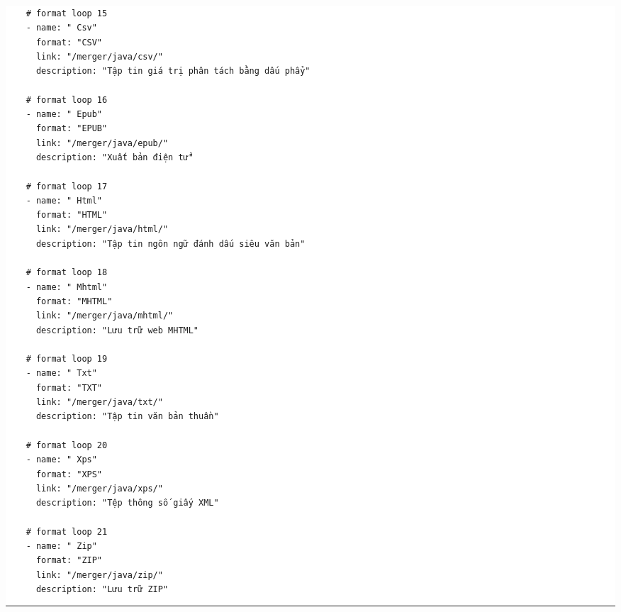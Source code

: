         # format loop 15
        - name: " Csv"
          format: "CSV"
          link: "/merger/java/csv/"
          description: "Tập tin giá trị phân tách bằng dấu phẩy"

        # format loop 16
        - name: " Epub"
          format: "EPUB"
          link: "/merger/java/epub/"
          description: "Xuất bản điện tử"

        # format loop 17
        - name: " Html"
          format: "HTML"
          link: "/merger/java/html/"
          description: "Tập tin ngôn ngữ đánh dấu siêu văn bản"

        # format loop 18
        - name: " Mhtml"
          format: "MHTML"
          link: "/merger/java/mhtml/"
          description: "Lưu trữ web MHTML"

        # format loop 19
        - name: " Txt"
          format: "TXT"
          link: "/merger/java/txt/"
          description: "Tập tin văn bản thuần"

        # format loop 20
        - name: " Xps"
          format: "XPS"
          link: "/merger/java/xps/"
          description: "Tệp thông số giấy XML"

        # format loop 21
        - name: " Zip"
          format: "ZIP"
          link: "/merger/java/zip/"
          description: "Lưu trữ ZIP"

  

---